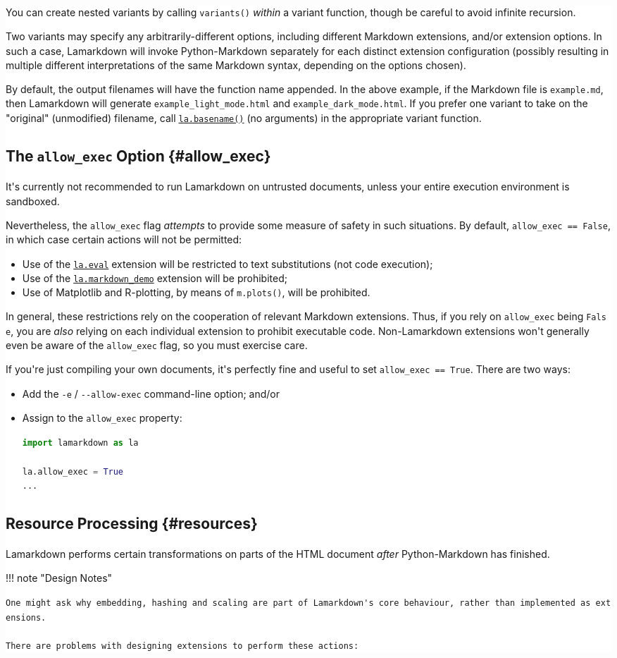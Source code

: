 You can create nested variants by calling `variants()` _within_ a variant function, though be careful to avoid infinite recursion.

Two variants may specify any arbitrarily-different options, including different Markdown extensions, and/or extension options. In such a case, Lamarkdown will invoke Python-Markdown separately for each distinct extension configuration (possibly resulting in multiple different interpretations of the same Markdown syntax, depending on the options chosen).

By default, the output filenames will have the function name appended. In the above example, if the Markdown file is `example.md`, then Lamarkdown will generate `example_light_mode.html` and `example_dark_mode.html`. If you prefer one variant to take on the "original" (unmodified) filename, call [`la.basename()`][basename] (no arguments) in the appropriate variant function.


## The `allow_exec` Option {#allow_exec}

It's currently not recommended to run Lamarkdown on untrusted documents, unless your entire execution environment is sandboxed.

Nevertheless, the `allow_exec` flag _attempts_ to provide some measure of safety in such situations. By default, `allow_exec == False`, in which case certain actions will not be permitted:

* Use of the [`la.eval`][eval] extension will be restricted to text substitutions (not code execution);
* Use of the [`la.markdown_demo`][markdown_demo] extension will be prohibited;
* Use of Matplotlib and R-plotting, by means of `m.plots()`, will be prohibited.

In general, these restrictions rely on the cooperation of relevant Markdown extensions. Thus, if you rely on `allow_exec` being `False`, you are _also_ relying on each individual extension to prohibit executable code. Non-Lamarkdown extensions won't generally even be aware of the `allow_exec` flag, so you must exercise care.

If you're just compiling your own documents, it's perfectly fine and useful to set `allow_exec == True`. There are two ways:

* Add the `-e` / `--allow-exec` command-line option; and/or
* Assign to the `allow_exec` property:

    ```python
    import lamarkdown as la

    la.allow_exec = True
    ...
    ```


## Resource Processing {#resources}

Lamarkdown performs certain transformations on parts of the HTML document _after_ Python-Markdown has finished.

!!! note "Design Notes"

    One might ask why embedding, hashing and scaling are part of Lamarkdown's core behaviour, rather than implemented as extensions.

    There are problems with designing extensions to perform these actions:


[attr_prefix]:          extensions/attr_prefix.md
[captions]:             extensions/captions.md
[cite]:                 extensions/cite.md
[eval]:                 extensions/eval.md
[labels]:               extentions/labels.md
[latex]:                extentions/latex.md
[list_tables]:          extentions/list_tables.md
[markdown_demo]:        extentions/markdown_demo.md
[sections]:             extentions/sections.md
[lamarkdown_call]:      api.md#lamarkdown_call
[basename]:             api.md#basename
[css]:                  api.md#css
[css_files]:            api.md#css_files
[embed_rule]:           api.md#embed_rule
[resource_hash_rule]:   api.md#resource_hash_rule
[scale_rule]:           api.md#scale_rule
[variants_call]:        api.md#variants
[m.doc]:                modules/doc.md
[m.plots]:              modules/plots.md